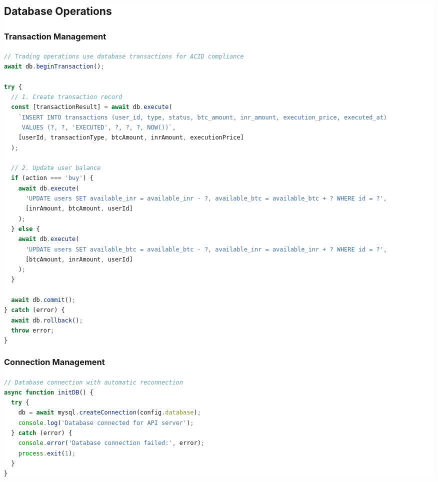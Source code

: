 ## Database Operations

### Transaction Management
```javascript
// Trading operations use database transactions for ACID compliance
await db.beginTransaction();

try {
  // 1. Create transaction record
  const [transactionResult] = await db.execute(
    `INSERT INTO transactions (user_id, type, status, btc_amount, inr_amount, execution_price, executed_at) 
     VALUES (?, ?, 'EXECUTED', ?, ?, ?, NOW())`,
    [userId, transactionType, btcAmount, inrAmount, executionPrice]
  );
  
  // 2. Update user balance
  if (action === 'buy') {
    await db.execute(
      'UPDATE users SET available_inr = available_inr - ?, available_btc = available_btc + ? WHERE id = ?',
      [inrAmount, btcAmount, userId]
    );
  } else {
    await db.execute(
      'UPDATE users SET available_btc = available_btc - ?, available_inr = available_inr + ? WHERE id = ?',
      [btcAmount, inrAmount, userId]
    );
  }
  
  await db.commit();
} catch (error) {
  await db.rollback();
  throw error;
}
```

### Connection Management
```javascript
// Database connection with automatic reconnection
async function initDB() {
  try {
    db = await mysql.createConnection(config.database);
    console.log('Database connected for API server');
  } catch (error) {
    console.error('Database connection failed:', error);
    process.exit(1);
  }
}
```

